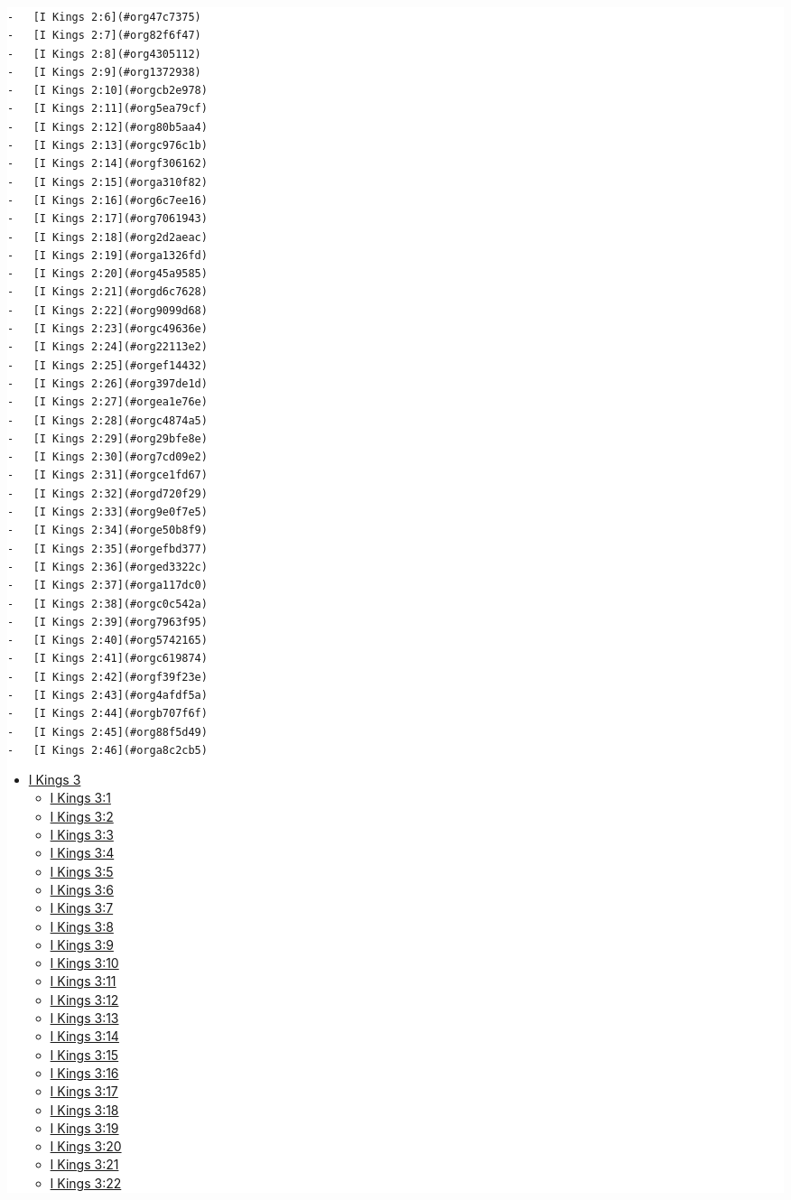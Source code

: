     -   [I Kings 2:6](#org47c7375)
    -   [I Kings 2:7](#org82f6f47)
    -   [I Kings 2:8](#org4305112)
    -   [I Kings 2:9](#org1372938)
    -   [I Kings 2:10](#orgcb2e978)
    -   [I Kings 2:11](#org5ea79cf)
    -   [I Kings 2:12](#org80b5aa4)
    -   [I Kings 2:13](#orgc976c1b)
    -   [I Kings 2:14](#orgf306162)
    -   [I Kings 2:15](#orga310f82)
    -   [I Kings 2:16](#org6c7ee16)
    -   [I Kings 2:17](#org7061943)
    -   [I Kings 2:18](#org2d2aeac)
    -   [I Kings 2:19](#orga1326fd)
    -   [I Kings 2:20](#org45a9585)
    -   [I Kings 2:21](#orgd6c7628)
    -   [I Kings 2:22](#org9099d68)
    -   [I Kings 2:23](#orgc49636e)
    -   [I Kings 2:24](#org22113e2)
    -   [I Kings 2:25](#orgef14432)
    -   [I Kings 2:26](#org397de1d)
    -   [I Kings 2:27](#orgea1e76e)
    -   [I Kings 2:28](#orgc4874a5)
    -   [I Kings 2:29](#org29bfe8e)
    -   [I Kings 2:30](#org7cd09e2)
    -   [I Kings 2:31](#orgce1fd67)
    -   [I Kings 2:32](#orgd720f29)
    -   [I Kings 2:33](#org9e0f7e5)
    -   [I Kings 2:34](#orge50b8f9)
    -   [I Kings 2:35](#orgefbd377)
    -   [I Kings 2:36](#orged3322c)
    -   [I Kings 2:37](#orga117dc0)
    -   [I Kings 2:38](#orgc0c542a)
    -   [I Kings 2:39](#org7963f95)
    -   [I Kings 2:40](#org5742165)
    -   [I Kings 2:41](#orgc619874)
    -   [I Kings 2:42](#orgf39f23e)
    -   [I Kings 2:43](#org4afdf5a)
    -   [I Kings 2:44](#orgb707f6f)
    -   [I Kings 2:45](#org88f5d49)
    -   [I Kings 2:46](#orga8c2cb5)
-   [I Kings 3](#orgd3781b2)
    -   [I Kings 3:1](#org64d3f30)
    -   [I Kings 3:2](#org277dc5f)
    -   [I Kings 3:3](#orgc4abb92)
    -   [I Kings 3:4](#orgeb15c83)
    -   [I Kings 3:5](#org8ec0c63)
    -   [I Kings 3:6](#org019f740)
    -   [I Kings 3:7](#org649d2e1)
    -   [I Kings 3:8](#orge3c829b)
    -   [I Kings 3:9](#org1eeea9b)
    -   [I Kings 3:10](#orgf316131)
    -   [I Kings 3:11](#orgd455f17)
    -   [I Kings 3:12](#org3d0779b)
    -   [I Kings 3:13](#orgbb9dcd8)
    -   [I Kings 3:14](#orgc586966)
    -   [I Kings 3:15](#org5e2b4df)
    -   [I Kings 3:16](#org3d2f63c)
    -   [I Kings 3:17](#orgc59b099)
    -   [I Kings 3:18](#orgebc4f7e)
    -   [I Kings 3:19](#org01c8905)
    -   [I Kings 3:20](#org973f5b8)
    -   [I Kings 3:21](#org6cf80e5)
    -   [I Kings 3:22](#orgdd0ec66)